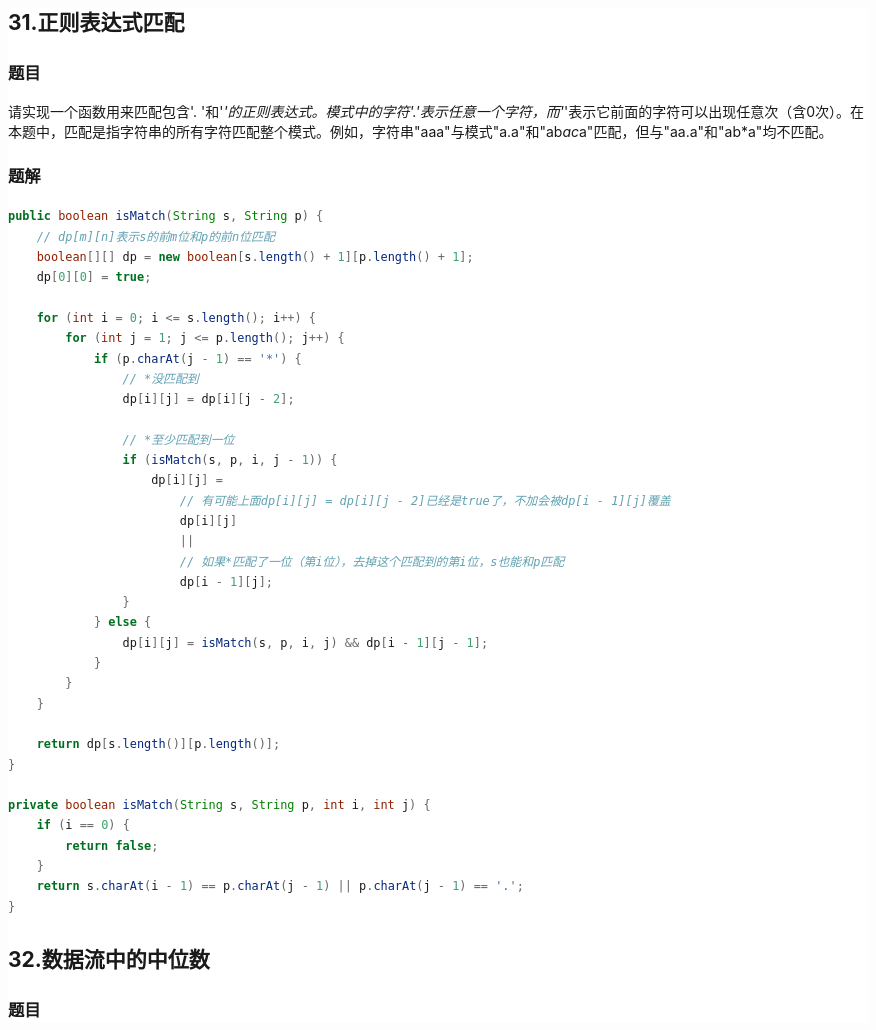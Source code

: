 ## 31.正则表达式匹配

### 题目

请实现一个函数用来匹配包含'. '和'*'的正则表达式。模式中的字符'.'表示任意一个字符，而'*'表示它前面的字符可以出现任意次（含0次）。在本题中，匹配是指字符串的所有字符匹配整个模式。例如，字符串"aaa"与模式"a.a"和"ab*ac*a"匹配，但与"aa.a"和"ab*a"均不匹配。

### 题解

```java
public boolean isMatch(String s, String p) {
    // dp[m][n]表示s的前m位和p的前n位匹配
    boolean[][] dp = new boolean[s.length() + 1][p.length() + 1];
    dp[0][0] = true;

    for (int i = 0; i <= s.length(); i++) {
        for (int j = 1; j <= p.length(); j++) {
            if (p.charAt(j - 1) == '*') {
                // *没匹配到
                dp[i][j] = dp[i][j - 2];

                // *至少匹配到一位
                if (isMatch(s, p, i, j - 1)) {
                    dp[i][j] = 
                        // 有可能上面dp[i][j] = dp[i][j - 2]已经是true了，不加会被dp[i - 1][j]覆盖
                        dp[i][j]
                        ||
                        // 如果*匹配了一位（第i位），去掉这个匹配到的第i位，s也能和p匹配
                        dp[i - 1][j];
                }
            } else {
                dp[i][j] = isMatch(s, p, i, j) && dp[i - 1][j - 1];
            }
        }
    }

    return dp[s.length()][p.length()];
}

private boolean isMatch(String s, String p, int i, int j) {
    if (i == 0) {
        return false;
    }
    return s.charAt(i - 1) == p.charAt(j - 1) || p.charAt(j - 1) == '.';
}
```

## 32.数据流中的中位数

### 题目
